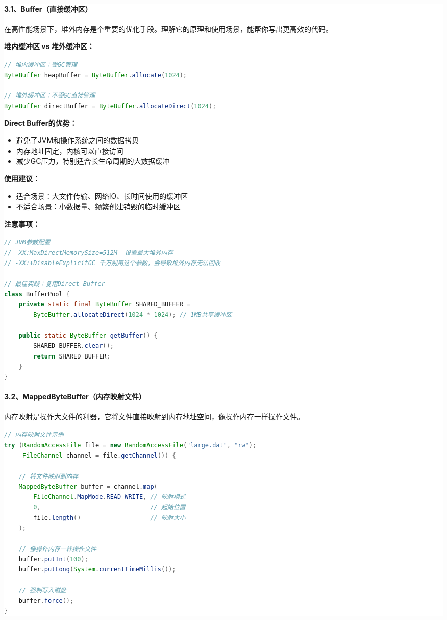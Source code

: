 #### 3.1、Buffer（直接缓冲区）
在高性能场景下，堆外内存是个重要的优化手段。理解它的原理和使用场景，能帮你写出更高效的代码。

**堆内缓冲区 vs 堆外缓冲区：**
```java
// 堆内缓冲区：受GC管理
ByteBuffer heapBuffer = ByteBuffer.allocate(1024);

// 堆外缓冲区：不受GC直接管理
ByteBuffer directBuffer = ByteBuffer.allocateDirect(1024);
```

**Direct Buffer的优势：**
- 避免了JVM和操作系统之间的数据拷贝
- 内存地址固定，内核可以直接访问
- 减少GC压力，特别适合长生命周期的大数据缓冲

**使用建议：**
- 适合场景：大文件传输、网络IO、长时间使用的缓冲区
- 不适合场景：小数据量、频繁创建销毁的临时缓冲区

**注意事项：**
```java
// JVM参数配置
// -XX:MaxDirectMemorySize=512M  设置最大堆外内存
// -XX:+DisableExplicitGC 千万别用这个参数，会导致堆外内存无法回收

// 最佳实践：复用Direct Buffer
class BufferPool {
    private static final ByteBuffer SHARED_BUFFER = 
        ByteBuffer.allocateDirect(1024 * 1024); // 1MB共享缓冲区
    
    public static ByteBuffer getBuffer() {
        SHARED_BUFFER.clear();
        return SHARED_BUFFER;
    }
}
```

#### 3.2、MappedByteBuffer（内存映射文件）
内存映射是操作大文件的利器，它将文件直接映射到内存地址空间，像操作内存一样操作文件。

```java
// 内存映射文件示例
try (RandomAccessFile file = new RandomAccessFile("large.dat", "rw");
     FileChannel channel = file.getChannel()) {
    
    // 将文件映射到内存
    MappedByteBuffer buffer = channel.map(
        FileChannel.MapMode.READ_WRITE, // 映射模式
        0,                              // 起始位置
        file.length()                   // 映射大小
    );
    
    // 像操作内存一样操作文件
    buffer.putInt(100);
    buffer.putLong(System.currentTimeMillis());
    
    // 强制写入磁盘
    buffer.force();
}
```
